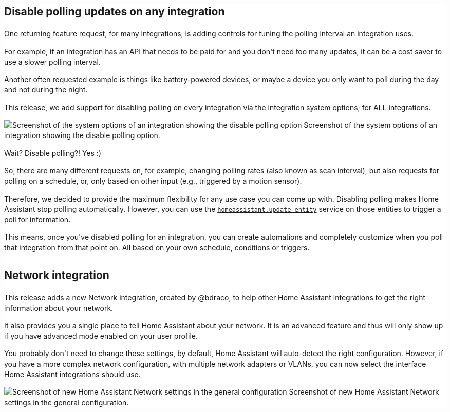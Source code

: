 ## Disable polling updates on any integration

One returning feature request, for many integrations, is adding controls for
tuning the polling interval an integration uses.

For example, if an integration has an API that needs to be paid for and you
don't need too many updates, it can be a cost saver to use a slower polling
interval.

Another often requested example is things like battery-powered devices, or maybe
a device you only want to poll during the day and not during the night.

This release, we add support for disabling polling on every integration via
the integration system options; for ALL integrations.

<p class='img'>
<img src='/images/blog/2021-06/disable-polling.png' alt='Screenshot of the system options of an integration showing the disable polling option'>
Screenshot of the system options of an integration showing the disable polling option.
</p>

Wait? Disable polling?! Yes :)

So, there are many different requests on, for example, changing polling rates
(also known as scan interval), but also requests for polling on a schedule, or,
only based on other input (e.g., triggered by a motion sensor).

Therefore, we decided to provide the maximum flexibility for any use case you
can come up with. Disabling polling makes Home Assistant stop polling
automatically. However, you can use the
[`homeassistant.update_entity`](/integrations/homeassistant/#service-homeassistantupdate_entity)
service on those entities to trigger a poll for information.

This means, once you've disabled polling for an integration, you can create
automations and completely customize when you poll that integration from that
point on. All based on your own schedule, conditions or triggers.

## Network integration

This release adds a new Network integration, created by [@bdraco], to help
other Home Assistant integrations to get the right information about
your network.

It also provides you a single place to tell Home Assistant about your network.
It is an advanced feature and thus will only show up if you have advanced mode
enabled on your user profile.

You probably don't need to change these settings, by default, Home Assistant
will auto-detect the right configuration. However, if you have a more complex
network configuration, with multiple network adapters or VLANs, you can now
select the interface Home Assistant integrations should use.

<p class='img'>
<img src='/images/blog/2021-06/network.png' alt='Screenshot of new Home Assistant Network settings in the general configuration'>
Screenshot of new Home Assistant Network settings in the general configuration.
</p>


[@emericklaw]: https://github.com/emericklaw
[#51375]: https://github.com/home-assistant/core/pull/51375
[#51376]: https://github.com/home-assistant/core/pull/51376
[#51392]: https://github.com/home-assistant/core/pull/51392
[#51402]: https://github.com/home-assistant/core/pull/51402
[#51406]: https://github.com/home-assistant/core/pull/51406
[#51418]: https://github.com/home-assistant/core/pull/51418
[#51425]: https://github.com/home-assistant/core/pull/51425
[#51442]: https://github.com/home-assistant/core/pull/51442
[@Danielhiversen]: https://github.com/Danielhiversen
[@Jc2k]: https://github.com/Jc2k
[@bramkragten]: https://github.com/bramkragten
[@jjlawren]: https://github.com/jjlawren
[@mib1185]: https://github.com/mib1185
[@raman325]: https://github.com/raman325
[@spacegaier]: https://github.com/spacegaier
[fritz docs]: /integrations/fritz/
[frontend docs]: /integrations/frontend/
[homekit_controller docs]: /integrations/homekit_controller/
[shopping_list docs]: /integrations/shopping_list/
[sonos docs]: /integrations/sonos/
[tibber docs]: /integrations/tibber/
[zwave_js docs]: /integrations/zwave_js/
[#51277]: https://github.com/home-assistant/core/pull/51277
[#51452]: https://github.com/home-assistant/core/pull/51452
[#51453]: https://github.com/home-assistant/core/pull/51453
[#51459]: https://github.com/home-assistant/core/pull/51459
[#51473]: https://github.com/home-assistant/core/pull/51473
[#51477]: https://github.com/home-assistant/core/pull/51477
[#51483]: https://github.com/home-assistant/core/pull/51483
[#51486]: https://github.com/home-assistant/core/pull/51486
[#51487]: https://github.com/home-assistant/core/pull/51487
[@balloob]: https://github.com/balloob
[@bdraco]: https://github.com/bdraco
[@chemelli74]: https://github.com/chemelli74
[@farmio]: https://github.com/farmio
[@flz]: https://github.com/flz
[@frenck]: https://github.com/frenck
[@timmo001]: https://github.com/timmo001
[elgato docs]: /integrations/elgato/
[iaqualink docs]: /integrations/iaqualink/
[isy994 docs]: /integrations/isy994/
[knx docs]: /integrations/knx/
[lyric docs]: /integrations/lyric/
[modbus docs]: /integrations/modbus/
[samsungtv docs]: /integrations/samsungtv/
[#51466]: https://github.com/home-assistant/core/pull/51466
[#51491]: https://github.com/home-assistant/core/pull/51491
[#51499]: https://github.com/home-assistant/core/pull/51499
[#51503]: https://github.com/home-assistant/core/pull/51503
[#51505]: https://github.com/home-assistant/core/pull/51505
[#51507]: https://github.com/home-assistant/core/pull/51507
[#51519]: https://github.com/home-assistant/core/pull/51519
[#51522]: https://github.com/home-assistant/core/pull/51522
[#51527]: https://github.com/home-assistant/core/pull/51527
[#51538]: https://github.com/home-assistant/core/pull/51538
[#51542]: https://github.com/home-assistant/core/pull/51542
[#51556]: https://github.com/home-assistant/core/pull/51556
[#51559]: https://github.com/home-assistant/core/pull/51559
[#51565]: https://github.com/home-assistant/core/pull/51565
[#51582]: https://github.com/home-assistant/core/pull/51582
[#51587]: https://github.com/home-assistant/core/pull/51587
[@Danielhiversen]: https://github.com/Danielhiversen
[@RyuzakiKK]: https://github.com/RyuzakiKK
[@bachya]: https://github.com/bachya
[@bdraco]: https://github.com/bdraco
[@cyberjunky]: https://github.com/cyberjunky
[@emontnemery]: https://github.com/emontnemery
[@exxamalte]: https://github.com/exxamalte
[@felipediel]: https://github.com/felipediel
[@jjlawren]: https://github.com/jjlawren
[@pvizeli]: https://github.com/pvizeli
[@stephan192]: https://github.com/stephan192
[@timmo001]: https://github.com/timmo001
[asuswrt docs]: /integrations/asuswrt/
[broadlink docs]: /integrations/broadlink/
[dwd_weather_warnings docs]: /integrations/dwd_weather_warnings/
[garmin_connect docs]: /integrations/garmin_connect/
[geo_location docs]: /integrations/geo_location/
[ialarm docs]: /integrations/ialarm/
[isy994 docs]: /integrations/isy994/
[mqtt docs]: /integrations/mqtt/
[recollect_waste docs]: /integrations/recollect_waste/
[recorder docs]: /integrations/recorder/
[samsungtv docs]: /integrations/samsungtv/
[sonos docs]: /integrations/sonos/
[tibber docs]: /integrations/tibber/
[tod docs]: /integrations/tod/
[#51585]: https://github.com/home-assistant/core/pull/51585
[#51598]: https://github.com/home-assistant/core/pull/51598
[#51613]: https://github.com/home-assistant/core/pull/51613
[#51616]: https://github.com/home-assistant/core/pull/51616
[#51620]: https://github.com/home-assistant/core/pull/51620
[#51714]: https://github.com/home-assistant/core/pull/51714
[#51716]: https://github.com/home-assistant/core/pull/51716
[@bdraco]: https://github.com/bdraco
[@bieniu]: https://github.com/bieniu
[@blastoise186]: https://github.com/blastoise186
[@jjlawren]: https://github.com/jjlawren
[@pszafer]: https://github.com/pszafer
[ovo_energy docs]: /integrations/ovo_energy/
[plex docs]: /integrations/plex/
[samsungtv docs]: /integrations/samsungtv/
[shelly docs]: /integrations/shelly/
[sonos docs]: /integrations/sonos/
[#51730]: https://github.com/home-assistant/core/pull/51730
[#51797]: https://github.com/home-assistant/core/pull/51797
[#51799]: https://github.com/home-assistant/core/pull/51799
[#51804]: https://github.com/home-assistant/core/pull/51804
[@RyuzakiKK]: https://github.com/RyuzakiKK
[@cyberjunky]: https://github.com/cyberjunky
[@fredrike]: https://github.com/fredrike
[@ludeeus]: https://github.com/ludeeus
[daikin docs]: /integrations/daikin/
[garmin_connect docs]: /integrations/garmin_connect/
[ialarm docs]: /integrations/ialarm/
[#51868]: https://github.com/home-assistant/core/pull/51868
[#51889]: https://github.com/home-assistant/core/pull/51889
[#51911]: https://github.com/home-assistant/core/pull/51911
[#51926]: https://github.com/home-assistant/core/pull/51926
[#52031]: https://github.com/home-assistant/core/pull/52031
[#52039]: https://github.com/home-assistant/core/pull/52039
[#52040]: https://github.com/home-assistant/core/pull/52040
[@RobBie1221]: https://github.com/RobBie1221
[@balloob]: https://github.com/balloob
[@bieniu]: https://github.com/bieniu
[@djtimca]: https://github.com/djtimca
[@fredrike]: https://github.com/fredrike
[@jjlawren]: https://github.com/jjlawren
[@kantselovich]: https://github.com/kantselovich
[accuweather docs]: /integrations/accuweather/
[daikin docs]: /integrations/daikin/
[mobile_app docs]: /integrations/mobile_app/
[omnilogic docs]: /integrations/omnilogic/
[rfxtrx docs]: /integrations/rfxtrx/
[sonos docs]: /integrations/sonos/
[whois docs]: /integrations/whois/